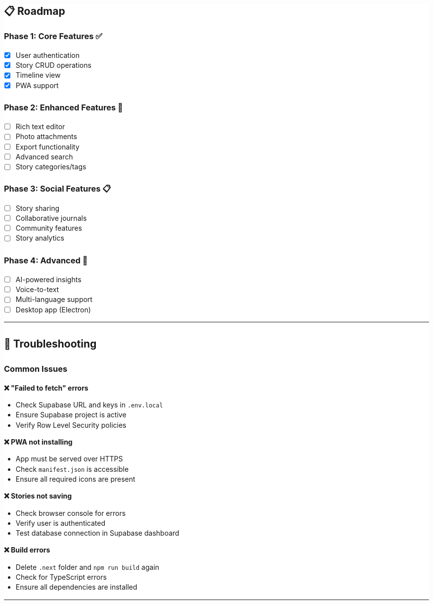 
## 📋 Roadmap

### **Phase 1: Core Features** ✅
- [x] User authentication
- [x] Story CRUD operations
- [x] Timeline view
- [x] PWA support

### **Phase 2: Enhanced Features** 🚧
- [ ] Rich text editor
- [ ] Photo attachments
- [ ] Export functionality
- [ ] Advanced search
- [ ] Story categories/tags

### **Phase 3: Social Features** 📋
- [ ] Story sharing
- [ ] Collaborative journals
- [ ] Community features
- [ ] Story analytics

### **Phase 4: Advanced** 🔮
- [ ] AI-powered insights
- [ ] Voice-to-text
- [ ] Multi-language support
- [ ] Desktop app (Electron)

---

## 🐛 Troubleshooting

### **Common Issues**

**❌ "Failed to fetch" errors**
- Check Supabase URL and keys in `.env.local`
- Ensure Supabase project is active
- Verify Row Level Security policies

**❌ PWA not installing**
- App must be served over HTTPS
- Check `manifest.json` is accessible
- Ensure all required icons are present

**❌ Stories not saving**
- Check browser console for errors
- Verify user is authenticated
- Test database connection in Supabase dashboard

**❌ Build errors**
- Delete `.next` folder and `npm run build` again
- Check for TypeScript errors
- Ensure all dependencies are installed

---